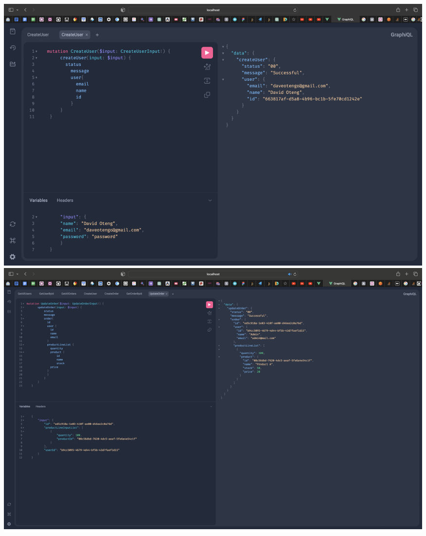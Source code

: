 ![GraphiQL](https://raw.githubusercontent.com/daveotengo/amalitec-ecom/main/screenshots/Screenshot10.png)
![GraphiQL](https://raw.githubusercontent.com/daveotengo/amalitec-ecom/main/screenshots/Screenshot11.png)